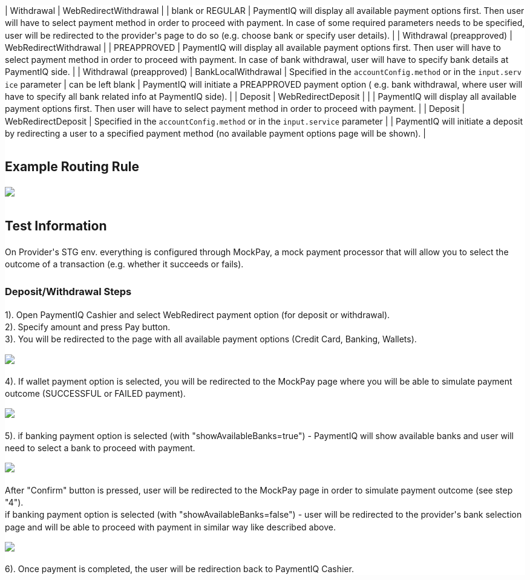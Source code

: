 | Withdrawal               | WebRedirectWithdrawal |                                                                             | blank or REGULAR             | PaymentIQ will display all available payment options first. Then user will have to select payment method in order to proceed with payment. In case of some required parameters needs to be specified, user will be redirected to the provider's page to do so (e.g. choose bank or specify user details). |
| Withdrawal (preapproved) | WebRedirectWithdrawal |                                                                             | PREAPPROVED                  | PaymentIQ will display all available payment options first. Then user will have to select payment method in order to proceed with payment. In case of bank withdrawal, user will have to specify bank details at PaymentIQ side.                                                                          |
| Withdrawal (preapproved) | BankLocalWithdrawal   | Specified in the `accountConfig.method` or in the `input.service` parameter | can be left blank            | PaymentIQ will initiate a PREAPPROVED payment option ( e.g. bank withdrawal, where user will have to specify all bank related info at PaymentIQ side).                                                                                                                                                    |
| Deposit                  | WebRedirectDeposit    |                                                                             |                              | PaymentIQ will display all available payment options first. Then user will have to select payment method in order to proceed with payment.                                                                                                                                                                |
| Deposit                  | WebRedirectDeposit    | Specified in the `accountConfig.method` or in the `input.service` parameter |                              | PaymentIQ will initiate a deposit by redirecting a user to a specified payment method (no available payment options page will be shown).                                                                                                                                                                  |

## Example Routing Rule
![](/img/providers/routing/qaicash.png)

## Test Information

On Provider's STG env. everything is configured through MockPay, a mock payment processor that will allow you to select the outcome of a transaction (e.g. whether it succeeds or fails).

### Deposit/Withdrawal Steps
1). Open PaymentIQ Cashier and select WebRedirect payment option (for deposit or withdrawal). \
2). Specify amount and press Pay button. \
3). You will be redirected to the page with all available payment options (Credit Card, Banking, Wallets).

![](/img/providers/qaicash_01.png)

4). If wallet payment option is selected, you will be redirected to the MockPay page where you will be able to simulate payment outcome (SUCCESSFUL or FAILED payment).

![](/img/providers/qaicash_02.png)

5). if banking payment option is selected (with "showAvailableBanks=true") - PaymentIQ will show available banks and user will need to select a bank to proceed with payment.

![](/img/providers/qaicash_03.png)

After "Confirm" button is pressed, user will be redirected to the MockPay page in order to simulate payment outcome (see step "4"). \
if banking payment option is selected (with "showAvailableBanks=false") - user will be redirected to the provider's bank selection page and will be able to proceed with payment in similar way like described above.

![](/img/providers/qaicash_04.png)

6). Once payment is completed, the user will be redirection back to PaymentIQ Cashier.

